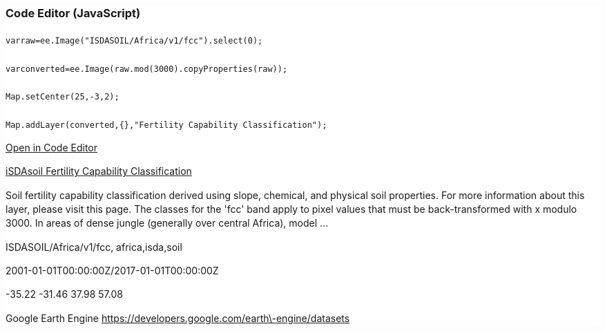 

### Code Editor (JavaScript)



```
varraw=ee.Image("ISDASOIL/Africa/v1/fcc").select(0);

varconverted=ee.Image(raw.mod(3000).copyProperties(raw));

Map.setCenter(25,-3,2);

Map.addLayer(converted,{},"Fertility Capability Classification");
```



[Open in Code Editor](https://code.earthengine.google.com/?scriptPath=Examples:Datasets/ISDASOIL/ISDASOIL_Africa_v1_fcc)


[iSDAsoil Fertility Capability Classification](/earth-engine/datasets/catalog/ISDASOIL_Africa_v1_fcc)

Soil fertility capability classification derived using slope, chemical, and physical soil properties. For more information about this layer, please visit this page. The classes for the 'fcc' band apply to pixel values that must be back\-transformed with x modulo 3000\. In areas of dense jungle (generally over central Africa), model …

 ISDASOIL/Africa/v1/fcc,
 africa,isda,soil

2001\-01\-01T00:00:00Z/2017\-01\-01T00:00:00Z



 \-35\.22 \-31\.46 37\.98 57\.08
 



Google Earth Engine
https://developers.google.com/earth\-engine/datasets









